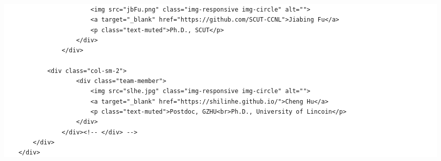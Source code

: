                            <img src="jbFu.png" class="img-responsive img-circle" alt="">
                            <a target="_blank" href="https://github.com/SCUT-CCNL">Jiabing Fu</a>
                            <p class="text-muted">Ph.D., SCUT</p>
                        </div>
                    </div>
                    
                <div class="col-sm-2">
                        <div class="team-member">
                            <img src="slhe.jpg" class="img-responsive img-circle" alt="">
                            <a target="_blank" href="https://shilinhe.github.io/">Cheng Hu</a>
                            <p class="text-muted">Postdoc, GZHU<br>Ph.D., University of Lincoin</p>
                        </div>
                    </div><!-- </div> -->
            </div>     
        </div>
</section>
